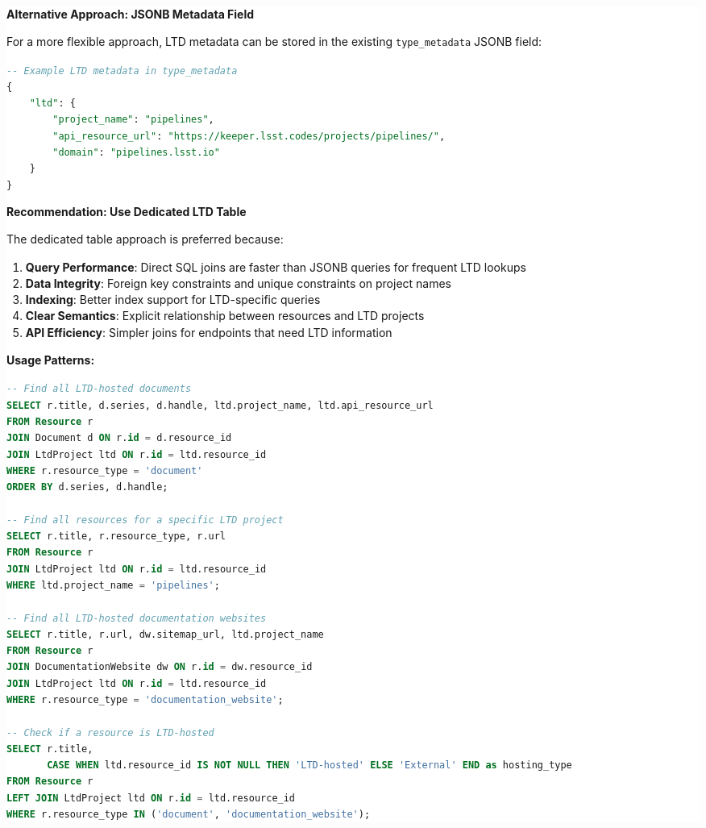 **Alternative Approach: JSONB Metadata Field**

For a more flexible approach, LTD metadata can be stored in the existing `type_metadata` JSONB field:

```sql
-- Example LTD metadata in type_metadata
{
    "ltd": {
        "project_name": "pipelines",
        "api_resource_url": "https://keeper.lsst.codes/projects/pipelines/",
        "domain": "pipelines.lsst.io"
    }
}
```

**Recommendation: Use Dedicated LTD Table**

The dedicated table approach is preferred because:

1. **Query Performance**: Direct SQL joins are faster than JSONB queries for frequent LTD lookups
2. **Data Integrity**: Foreign key constraints and unique constraints on project names
3. **Indexing**: Better index support for LTD-specific queries
4. **Clear Semantics**: Explicit relationship between resources and LTD projects
5. **API Efficiency**: Simpler joins for endpoints that need LTD information

**Usage Patterns:**

```sql
-- Find all LTD-hosted documents
SELECT r.title, d.series, d.handle, ltd.project_name, ltd.api_resource_url
FROM Resource r
JOIN Document d ON r.id = d.resource_id
JOIN LtdProject ltd ON r.id = ltd.resource_id
WHERE r.resource_type = 'document'
ORDER BY d.series, d.handle;

-- Find all resources for a specific LTD project
SELECT r.title, r.resource_type, r.url
FROM Resource r
JOIN LtdProject ltd ON r.id = ltd.resource_id
WHERE ltd.project_name = 'pipelines';

-- Find all LTD-hosted documentation websites
SELECT r.title, r.url, dw.sitemap_url, ltd.project_name
FROM Resource r
JOIN DocumentationWebsite dw ON r.id = dw.resource_id
JOIN LtdProject ltd ON r.id = ltd.resource_id
WHERE r.resource_type = 'documentation_website';

-- Check if a resource is LTD-hosted
SELECT r.title,
       CASE WHEN ltd.resource_id IS NOT NULL THEN 'LTD-hosted' ELSE 'External' END as hosting_type
FROM Resource r
LEFT JOIN LtdProject ltd ON r.id = ltd.resource_id
WHERE r.resource_type IN ('document', 'documentation_website');
```
